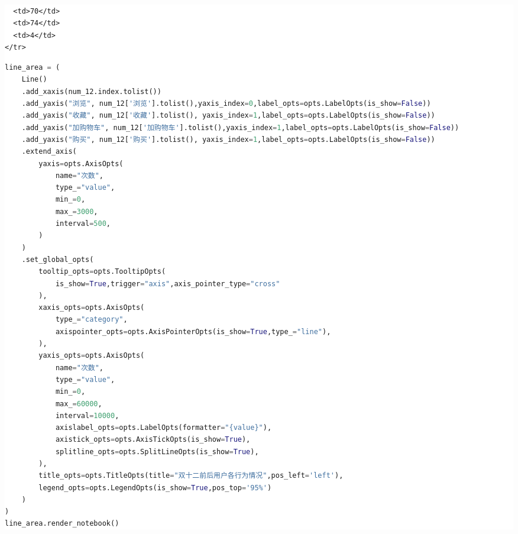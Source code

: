       <td>70</td>
      <td>74</td>
      <td>4</td>
    </tr>
  </tbody>
</table>
</div>




```python
line_area = (
    Line()
    .add_xaxis(num_12.index.tolist())
    .add_yaxis("浏览", num_12['浏览'].tolist(),yaxis_index=0,label_opts=opts.LabelOpts(is_show=False))
    .add_yaxis("收藏", num_12['收藏'].tolist(), yaxis_index=1,label_opts=opts.LabelOpts(is_show=False))
    .add_yaxis("加购物车", num_12['加购物车'].tolist(),yaxis_index=1,label_opts=opts.LabelOpts(is_show=False))
    .add_yaxis("购买", num_12['购买'].tolist(), yaxis_index=1,label_opts=opts.LabelOpts(is_show=False))
    .extend_axis(
        yaxis=opts.AxisOpts(
            name="次数",
            type_="value",
            min_=0,
            max_=3000,
            interval=500,
        )
    )
    .set_global_opts(
        tooltip_opts=opts.TooltipOpts(
            is_show=True,trigger="axis",axis_pointer_type="cross"
        ),
        xaxis_opts=opts.AxisOpts(
            type_="category",
            axispointer_opts=opts.AxisPointerOpts(is_show=True,type_="line"),
        ),
        yaxis_opts=opts.AxisOpts(
            name="次数",
            type_="value",
            min_=0,
            max_=60000,
            interval=10000,
            axislabel_opts=opts.LabelOpts(formatter="{value}"),
            axistick_opts=opts.AxisTickOpts(is_show=True),
            splitline_opts=opts.SplitLineOpts(is_show=True),
        ),
        title_opts=opts.TitleOpts(title="双十二前后用户各行为情况",pos_left='left'),
        legend_opts=opts.LegendOpts(is_show=True,pos_top='95%')
    )
)
line_area.render_notebook()
```
